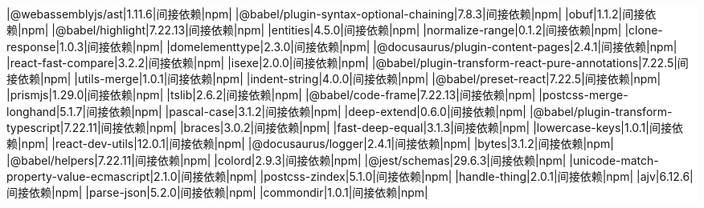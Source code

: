 |@webassemblyjs/ast|1.11.6|间接依赖|npm|
|@babel/plugin-syntax-optional-chaining|7.8.3|间接依赖|npm|
|obuf|1.1.2|间接依赖|npm|
|@babel/highlight|7.22.13|间接依赖|npm|
|entities|4.5.0|间接依赖|npm|
|normalize-range|0.1.2|间接依赖|npm|
|clone-response|1.0.3|间接依赖|npm|
|domelementtype|2.3.0|间接依赖|npm|
|@docusaurus/plugin-content-pages|2.4.1|间接依赖|npm|
|react-fast-compare|3.2.2|间接依赖|npm|
|isexe|2.0.0|间接依赖|npm|
|@babel/plugin-transform-react-pure-annotations|7.22.5|间接依赖|npm|
|utils-merge|1.0.1|间接依赖|npm|
|indent-string|4.0.0|间接依赖|npm|
|@babel/preset-react|7.22.5|间接依赖|npm|
|prismjs|1.29.0|间接依赖|npm|
|tslib|2.6.2|间接依赖|npm|
|@babel/code-frame|7.22.13|间接依赖|npm|
|postcss-merge-longhand|5.1.7|间接依赖|npm|
|pascal-case|3.1.2|间接依赖|npm|
|deep-extend|0.6.0|间接依赖|npm|
|@babel/plugin-transform-typescript|7.22.11|间接依赖|npm|
|braces|3.0.2|间接依赖|npm|
|fast-deep-equal|3.1.3|间接依赖|npm|
|lowercase-keys|1.0.1|间接依赖|npm|
|react-dev-utils|12.0.1|间接依赖|npm|
|@docusaurus/logger|2.4.1|间接依赖|npm|
|bytes|3.1.2|间接依赖|npm|
|@babel/helpers|7.22.11|间接依赖|npm|
|colord|2.9.3|间接依赖|npm|
|@jest/schemas|29.6.3|间接依赖|npm|
|unicode-match-property-value-ecmascript|2.1.0|间接依赖|npm|
|postcss-zindex|5.1.0|间接依赖|npm|
|handle-thing|2.0.1|间接依赖|npm|
|ajv|6.12.6|间接依赖|npm|
|parse-json|5.2.0|间接依赖|npm|
|commondir|1.0.1|间接依赖|npm|